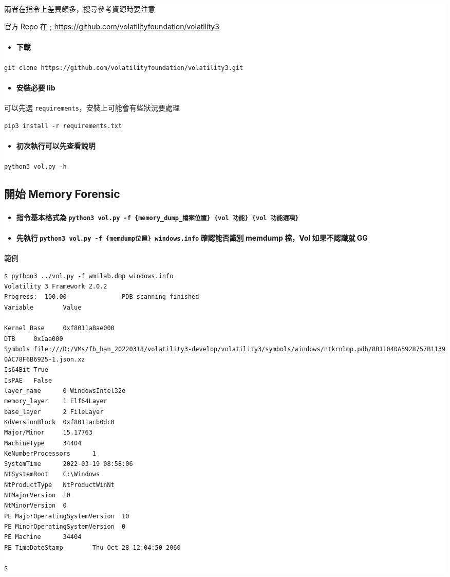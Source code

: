 兩者在指令上差異頗多，搜尋參考資源時要注意

官方 Repo 在﹔https://github.com/volatilityfoundation/volatility3

- #### 下載
```console
git clone https://github.com/volatilityfoundation/volatility3.git
```

- #### 安裝必要 lib
可以先選 `requirements`，安裝上可能會有些狀況要處理
```console
pip3 install -r requirements.txt
```

- #### 初次執行可以先查看說明
```console
python3 vol.py -h
```

## 開始 Memory Forensic

- #### 指令基本格式為 `python3 vol.py -f {memory_dump_檔案位置} {vol 功能} {vol 功能選項}`
- #### 先執行 `python3 vol.py -f {memdump位置} windows.info` 確認能否識別 memdump 檔，Vol 如果不認識就 GG
範例
```conosle
$ python3 ../vol.py -f wmilab.dmp windows.info
Volatility 3 Framework 2.0.2
Progress:  100.00               PDB scanning finished
Variable        Value

Kernel Base     0xf8011a8ae000
DTB     0x1aa000
Symbols file:///D:/VMs/fb_han_20220318/volatility3-develop/volatility3/symbols/windows/ntkrnlmp.pdb/8B11040A5928757B11390AC78F6B6925-1.json.xz
Is64Bit True
IsPAE   False
layer_name      0 WindowsIntel32e
memory_layer    1 Elf64Layer
base_layer      2 FileLayer
KdVersionBlock  0xf8011acb0dc0
Major/Minor     15.17763
MachineType     34404
KeNumberProcessors      1
SystemTime      2022-03-19 08:58:06
NtSystemRoot    C:\Windows
NtProductType   NtProductWinNt
NtMajorVersion  10
NtMinorVersion  0
PE MajorOperatingSystemVersion  10
PE MinorOperatingSystemVersion  0
PE Machine      34404
PE TimeDateStamp        Thu Oct 28 12:04:50 2060

$ 
```
